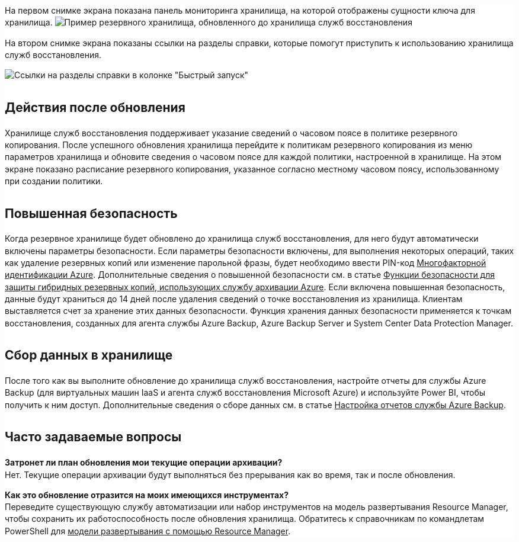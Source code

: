 На первом снимке экрана показана панель мониторинга хранилища, на которой отображены сущности ключа для хранилища.
![Пример резервного хранилища, обновленного до хранилища служб восстановления](./media/backup-azure-upgrade-backup-to-recovery-services/upgraded-rs-vault-in-dashboard.png)

На втором снимке экрана показаны ссылки на разделы справки, которые помогут приступить к использованию хранилища служб восстановления.

![Ссылки на разделы справки в колонке "Быстрый запуск"](./media/backup-azure-upgrade-backup-to-recovery-services/quick-start-w-help-links.png)

## <a name="post-upgrade-steps"></a>Действия после обновления
Хранилище служб восстановления поддерживает указание сведений о часовом поясе в политике резервного копирования. После успешного обновления хранилища перейдите к политикам резервного копирования из меню параметров хранилища и обновите сведения о часовом поясе для каждой политики, настроенной в хранилище. На этом экране показано расписание резервного копирования, указанное согласно местному часовом поясу, использованному при создании политики. 

## <a name="enhanced-security"></a>Повышенная безопасность
Когда резервное хранилище будет обновлено до хранилища служб восстановления, для него будут автоматически включены параметры безопасности. Если параметры безопасности включены, для выполнения некоторых операций, таких как удаление резервных копий или изменение парольной фразы, будет необходимо ввести PIN-код [Многофакторной идентификации Azure](../multi-factor-authentication/multi-factor-authentication.md). Дополнительные сведения о повышенной безопасности см. в статье [Функции безопасности для защиты гибридных резервных копий, использующих службу архивации Azure](backup-azure-security-feature.md). Если включена повышенная безопасность, данные будут храниться до 14 дней после удаления сведений о точке восстановления из хранилища. Клиентам выставляется счет за хранение этих данных безопасности. Функция хранения данных безопасности применяется к точкам восстановления, созданных для агента службы Azure Backup, Azure Backup Server и System Center Data Protection Manager. 

## <a name="gather-data-on-your-vault"></a>Сбор данных в хранилище
После того как вы выполните обновление до хранилища служб восстановления, настройте отчеты для службы Azure Backup (для виртуальных машин IaaS и агента служб восстановления Microsoft Azure) и используйте Power BI, чтобы получить к ним доступ. Дополнительные сведения о сборе данных см. в статье [Настройка отчетов службы Azure Backup](backup-azure-configure-reports.md).

## <a name="frequently-asked-questions"></a>Часто задаваемые вопросы

**Затронет ли план обновления мои текущие операции архивации?**</br>
Нет. Текущие операции архивации будут выполняться без прерывания как во время, так и после обновления.

**Как это обновление отразится на моих имеющихся инструментах?**</br>
Переведите существующую службу автоматизации или набор инструментов на модель развертывания Resource Manager, чтобы сохранить их работоспособность после обновления хранилища. Обратитесь к справочникам по командлетам PowerShell для [модели развертывания с помощью Resource Manager](backup-client-automation.md).
